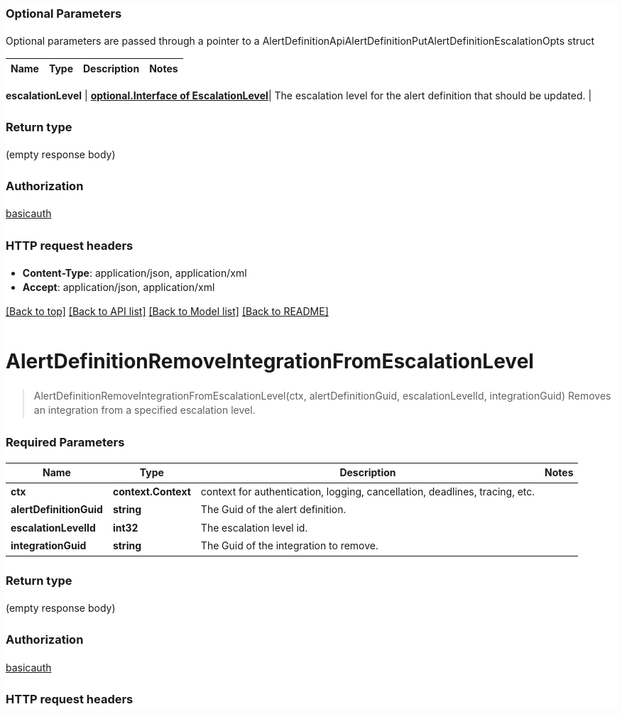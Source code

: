 ### Optional Parameters
Optional parameters are passed through a pointer to a AlertDefinitionApiAlertDefinitionPutAlertDefinitionEscalationOpts struct

Name | Type | Description  | Notes
------------- | ------------- | ------------- | -------------


 **escalationLevel** | [**optional.Interface of EscalationLevel**](EscalationLevel.md)| The escalation level for the alert definition that should be updated. | 

### Return type

 (empty response body)

### Authorization

[basicauth](../README.md#basicauth)

### HTTP request headers

 - **Content-Type**: application/json, application/xml
 - **Accept**: application/json, application/xml

[[Back to top]](#) [[Back to API list]](../README.md#documentation-for-api-endpoints) [[Back to Model list]](../README.md#documentation-for-models) [[Back to README]](../README.md)

# **AlertDefinitionRemoveIntegrationFromEscalationLevel**
> AlertDefinitionRemoveIntegrationFromEscalationLevel(ctx, alertDefinitionGuid, escalationLevelId, integrationGuid)
Removes an integration from a specified escalation level.

### Required Parameters

Name | Type | Description  | Notes
------------- | ------------- | ------------- | -------------
 **ctx** | **context.Context** | context for authentication, logging, cancellation, deadlines, tracing, etc.
  **alertDefinitionGuid** | **string**| The Guid of the alert definition. | 
  **escalationLevelId** | **int32**| The escalation level id. | 
  **integrationGuid** | **string**| The Guid of the integration to remove. | 

### Return type

 (empty response body)

### Authorization

[basicauth](../README.md#basicauth)

### HTTP request headers
